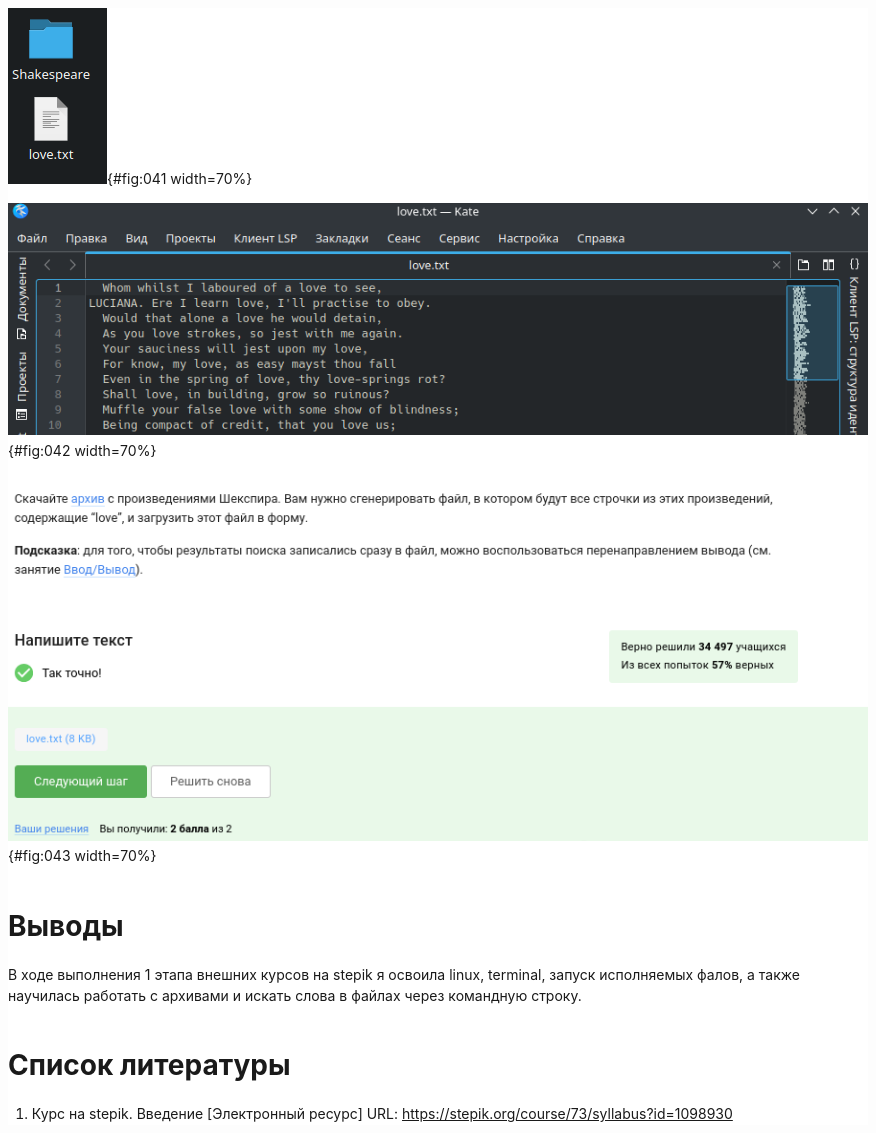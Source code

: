 ![Выполнение задания №29 (3)](image/ST1_41.png){#fig:041 width=70%}

![Выполнение задания №29 (4)](image/ST1_42.png){#fig:042 width=70%}

![Задание №29](image/ST1_43.png){#fig:043 width=70%}

# Выводы

В ходе выполнения 1 этапа внешних курсов на stepik я освоила linux, terminal, запуск исполняемых фалов, а также научилась работать с архивами и искать слова в файлах через командную строку.

# Список литературы

1. Курс на stepik. Введение [Электронный ресурс] URL: https://stepik.org/course/73/syllabus?id=1098930
